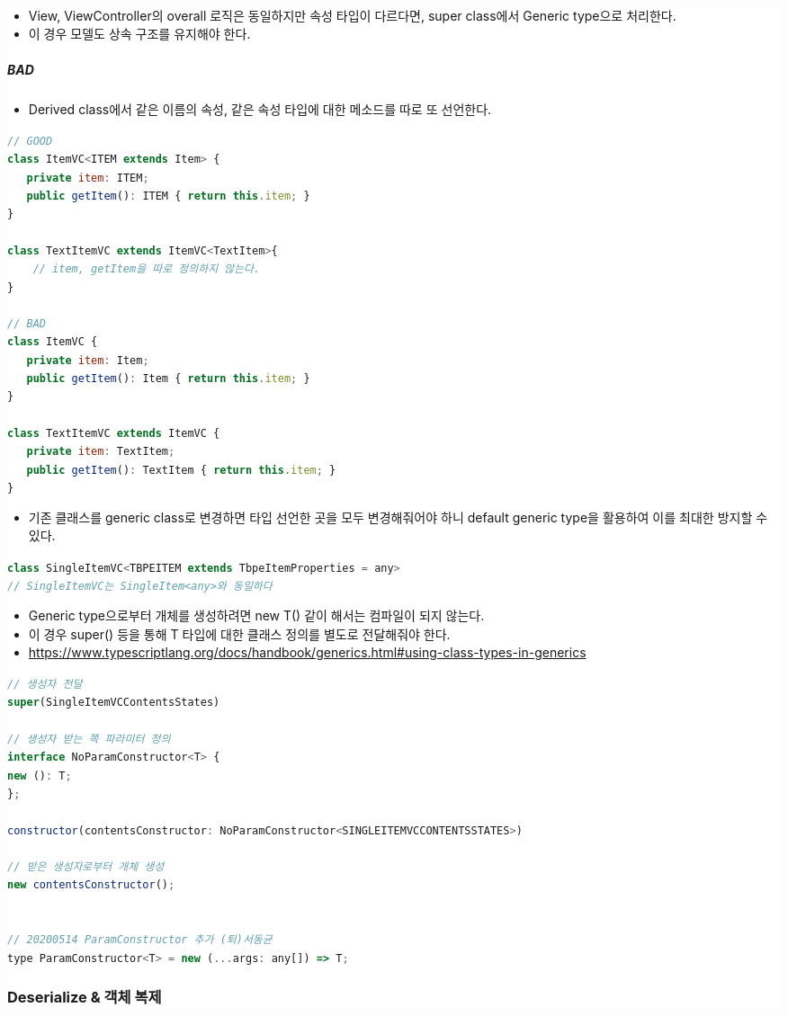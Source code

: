 - View, ViewController의 overall 로직은 동일하지만 속성 타입이 다르다면, super class에서 Generic type으로 처리한다.
- 이 경우 모델도 상속 구조를 유지해야 한다.
##### BAD

- Derived class에서 같은 이름의 속성, 같은 속성 타입에 대한 메소드를 따로 또 선언한다.

```javascript
// GOOD
class ItemVC<ITEM extends Item> {
   private item: ITEM;
   public getItem(): ITEM { return this.item; }
}
 
class TextItemVC extends ItemVC<TextItem>{
    // item, getItem을 따로 정의하지 않는다.
}
 
// BAD
class ItemVC {
   private item: Item;
   public getItem(): Item { return this.item; }
}
 
class TextItemVC extends ItemVC {
   private item: TextItem;
   public getItem(): TextItem { return this.item; }
}
```
- 기존 클래스를 generic class로 변경하면 타입 선언한 곳을 모두 변경해줘어야 하니 default generic type을 활용하여 이를 최대한 방지할 수 있다.
```javascript
class SingleItemVC<TBPEITEM extends TbpeItemProperties = any>
// SingleItemVC는 SingleItem<any>와 동일하다
```

- Generic type으로부터 개체를 생성하려면 new T() 같이 해서는 컴파일이 되지 않는다.
- 이 경우 super() 등을 통해 T 타입에 대한 클래스 정의를 별도로 전달해줘야 한다.
- https://www.typescriptlang.org/docs/handbook/generics.html#using-class-types-in-generics
```javascript
// 생성자 전달
super(SingleItemVCContentsStates)
 
// 생성자 받는 쪽 파라미터 정의
interface NoParamConstructor<T> {
new (): T;
};
 
constructor(contentsConstructor: NoParamConstructor<SINGLEITEMVCCONTENTSSTATES>)
 
// 받은 생성자로부터 개체 생성
new contentsConstructor();
 
 
// 20200514 ParamConstructor 추가 (퇴)서동균 
type ParamConstructor<T> = new (...args: any[]) => T;
```

### Deserialize & 객체 복제